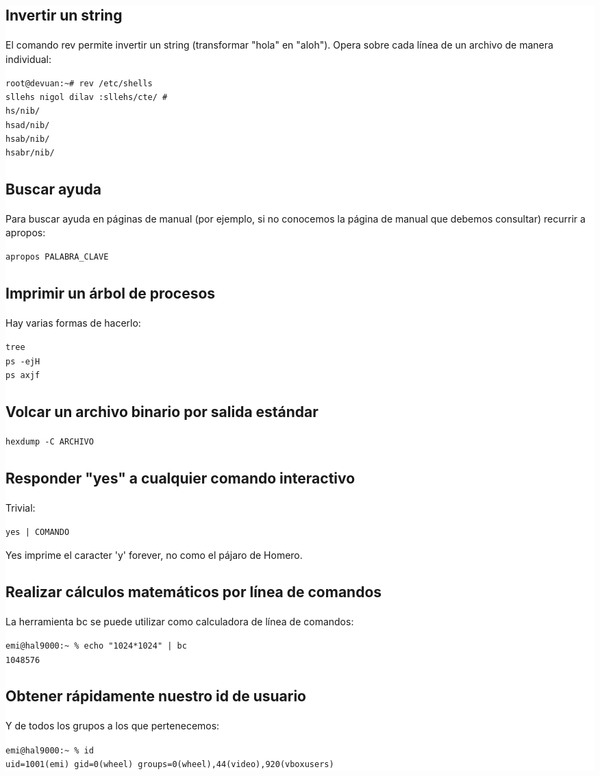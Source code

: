 ## Invertir un string

El comando rev permite invertir un string (transformar "hola" en "aloh"). Opera sobre cada línea de un archivo de manera individual:

    root@devuan:~# rev /etc/shells
    sllehs nigol dilav :sllehs/cte/ #
    hs/nib/
    hsad/nib/
    hsab/nib/
    hsabr/nib/

## Buscar ayuda

Para buscar ayuda en páginas de manual (por ejemplo, si no conocemos la página de manual que debemos consultar) recurrir a apropos:

    apropos PALABRA_CLAVE

## Imprimir un árbol de procesos

Hay varias formas de hacerlo:

    tree
    ps -ejH
    ps axjf

## Volcar un archivo binario por salida estándar

    hexdump -C ARCHIVO

## Responder "yes" a cualquier comando interactivo

Trivial:

    yes | COMANDO

Yes imprime el caracter 'y' forever, no como el pájaro de Homero.

## Realizar cálculos matemáticos por línea de comandos

La herramienta bc se puede utilizar como calculadora de línea de comandos:

    emi@hal9000:~ % echo "1024*1024" | bc
    1048576

## Obtener rápidamente nuestro id de usuario

Y de todos los grupos a los que pertenecemos:

    emi@hal9000:~ % id
    uid=1001(emi) gid=0(wheel) groups=0(wheel),44(video),920(vboxusers)
